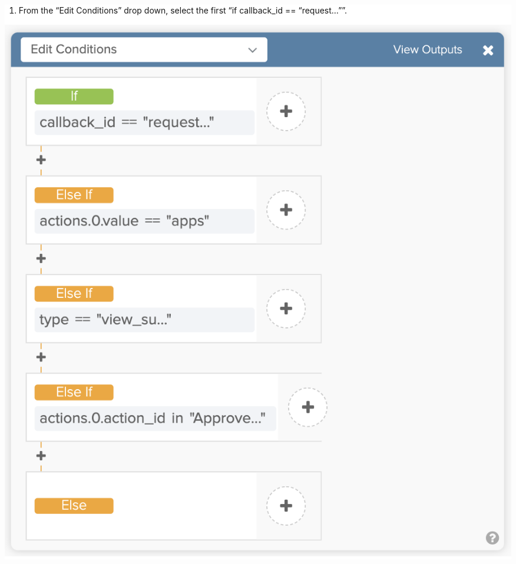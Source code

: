 1. From the “Edit Conditions” drop down, select the first “if callback\_id == “request…””.

![](Aspose.Words.d77f8f4a-dd3a-4e66-88e8-b41f17bc769f.048.png)

